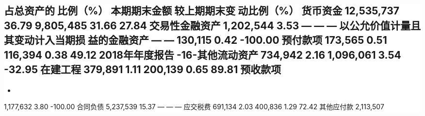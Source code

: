 占总资产的
比例（%）
本期期末金额
较上期期末变
动比例（%）
货币资金
12,535,737
36.79
9,805,485
31.66
27.84
交易性金融资产
1,202,544
3.53
—
—
—
以公允价值计量且
其变动计入当期损
益的金融资产
—
—
130,115
0.42
-100.00
预付款项
173,565
0.51
116,394
0.38
49.12
2018年年度报告
-16-其他流动资产
734,942
2.16
1,096,061
3.54
-32.95
在建工程
379,891
1.11
200,139
0.65
89.81
预收款项
-
-
1,177,632
3.80
-100.00
合同负债
5,237,539
15.37
—
—
—
应交税费
691,134
2.03
400,836
1.29
72.42
其他应付款
2,113,507